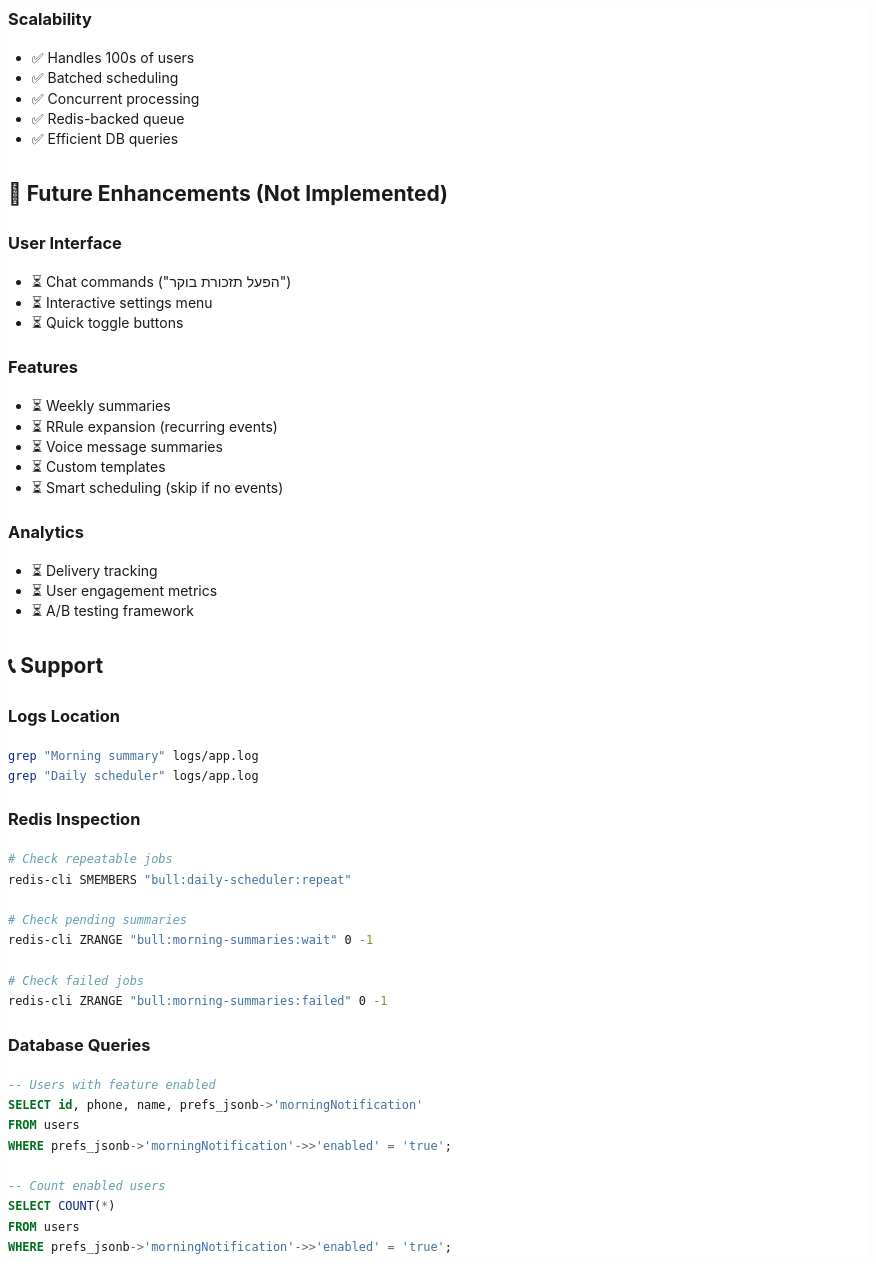 ### Scalability
- ✅ Handles 100s of users
- ✅ Batched scheduling
- ✅ Concurrent processing
- ✅ Redis-backed queue
- ✅ Efficient DB queries

## 🔮 Future Enhancements (Not Implemented)

### User Interface
- ⏳ Chat commands ("הפעל תזכורת בוקר")
- ⏳ Interactive settings menu
- ⏳ Quick toggle buttons

### Features
- ⏳ Weekly summaries
- ⏳ RRule expansion (recurring events)
- ⏳ Voice message summaries
- ⏳ Custom templates
- ⏳ Smart scheduling (skip if no events)

### Analytics
- ⏳ Delivery tracking
- ⏳ User engagement metrics
- ⏳ A/B testing framework

## 📞 Support

### Logs Location
```bash
grep "Morning summary" logs/app.log
grep "Daily scheduler" logs/app.log
```

### Redis Inspection
```bash
# Check repeatable jobs
redis-cli SMEMBERS "bull:daily-scheduler:repeat"

# Check pending summaries
redis-cli ZRANGE "bull:morning-summaries:wait" 0 -1

# Check failed jobs
redis-cli ZRANGE "bull:morning-summaries:failed" 0 -1
```

### Database Queries
```sql
-- Users with feature enabled
SELECT id, phone, name, prefs_jsonb->'morningNotification'
FROM users
WHERE prefs_jsonb->'morningNotification'->>'enabled' = 'true';

-- Count enabled users
SELECT COUNT(*)
FROM users
WHERE prefs_jsonb->'morningNotification'->>'enabled' = 'true';
```
